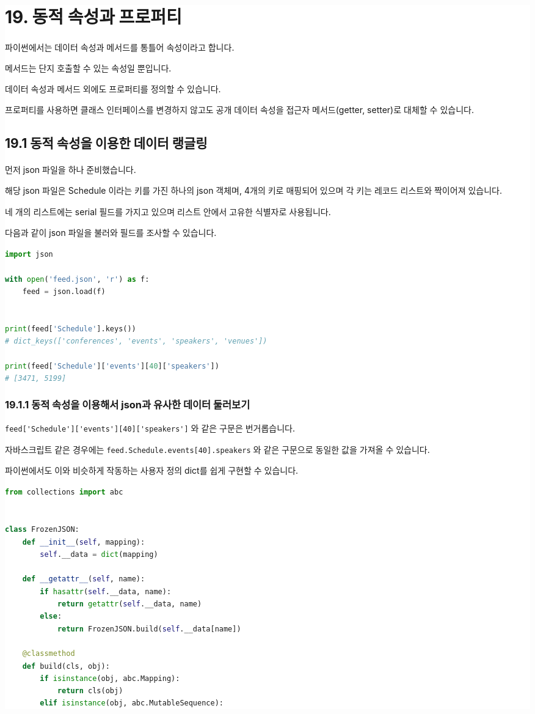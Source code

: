 # 19. 동적 속성과 프로퍼티

파이썬에서는 데이터 속성과 메서드를 통틀어 속성이라고 합니다.

메서드는 단지 호출할 수 있는 속성일 뿐입니다.



데이터 속성과 메서드 외에도 프로퍼티를 정의할 수 있습니다.

프로퍼티를 사용하면 클래스 인터페이스를 변경하지 않고도 공개 데이터 속성을 접근자 메서드(getter, setter)로 대체할 수 있습니다.



## 19.1 동적 속성을 이용한 데이터 랭글링

먼저 json 파일을 하나 준비했습니다.

해당 json 파일은 Schedule 이라는 키를 가진 하나의 json 객체며, 4개의 키로 매핑되어 있으며 각 키는 레코드 리스트와 짝이어져 있습니다.

네 개의 리스트에는 serial 필드를 가지고 있으며 리스트 안에서 고유한 식별자로 사용됩니다.



다음과 같이 json 파일을 불러와 필드를 조사할 수 있습니다.

``` python
import json

with open('feed.json', 'r') as f:
    feed = json.load(f)


print(feed['Schedule'].keys())
# dict_keys(['conferences', 'events', 'speakers', 'venues'])

print(feed['Schedule']['events'][40]['speakers'])
# [3471, 5199]
```





### 19.1.1 동적 속성을 이용해서 json과 유사한 데이터 둘러보기

`feed['Schedule']['events'][40]['speakers']` 와 같은 구문은 번거롭습니다.

자바스크립트 같은 경우에는 `feed.Schedule.events[40].speakers` 와 같은 구문으로 동일한 값을 가져올 수 있습니다.



파이썬에서도 이와 비슷하게 작동하는 사용자 정의 dict를 쉽게 구현할 수 있습니다.

``` python
from collections import abc


class FrozenJSON:
    def __init__(self, mapping):
        self.__data = dict(mapping)

    def __getattr__(self, name):
        if hasattr(self.__data, name):
            return getattr(self.__data, name)
        else:
            return FrozenJSON.build(self.__data[name])

    @classmethod
    def build(cls, obj):
        if isinstance(obj, abc.Mapping):
            return cls(obj)
        elif isinstance(obj, abc.MutableSequence):
```